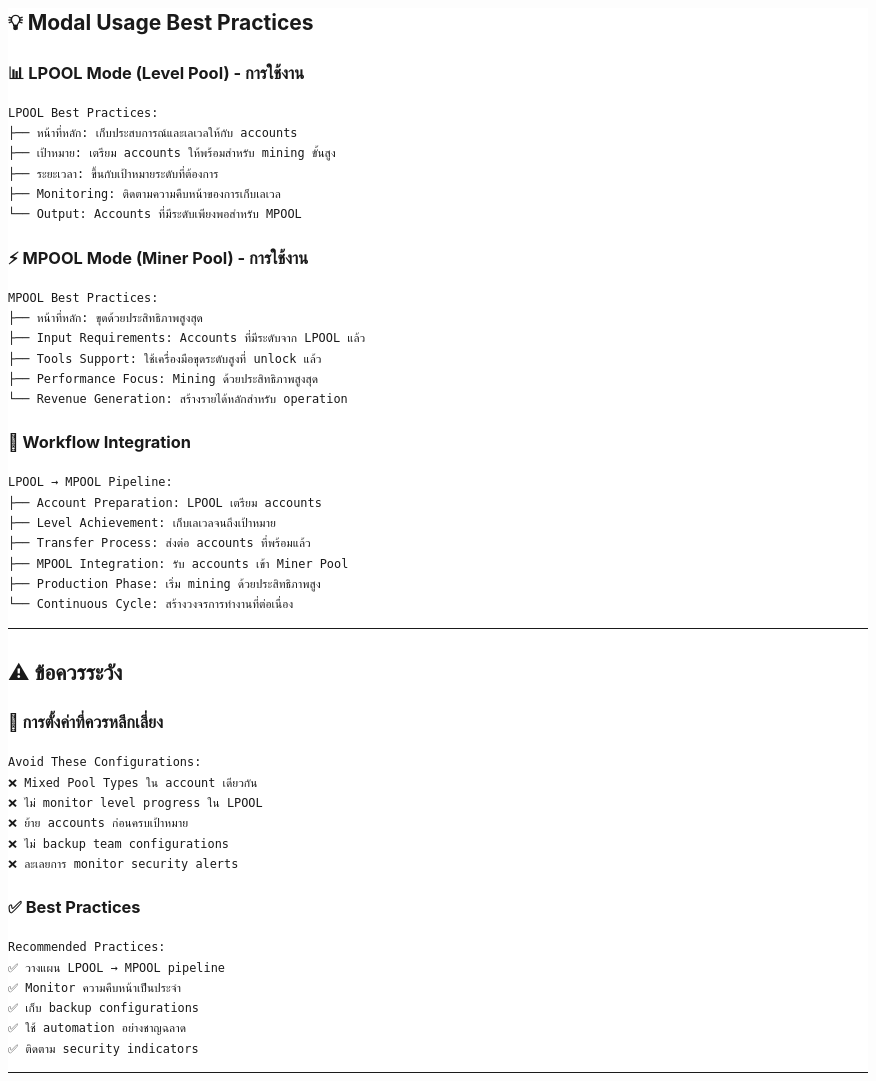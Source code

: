 
## 💡 Modal Usage Best Practices

### **📊 LPOOL Mode (Level Pool) - การใช้งาน**
```
LPOOL Best Practices:
├── หน้าที่หลัก: เก็บประสบการณ์และเลเวลให้กับ accounts
├── เป้าหมาย: เตรียม accounts ให้พร้อมสำหรับ mining ขั้นสูง
├── ระยะเวลา: ขึ้นกับเป้าหมายระดับที่ต้องการ
├── Monitoring: ติดตามความคืบหน้าของการเก็บเลเวล
└── Output: Accounts ที่มีระดับเพียงพอสำหรับ MPOOL
```

### **⚡ MPOOL Mode (Miner Pool) - การใช้งาน**
```
MPOOL Best Practices:
├── หน้าที่หลัก: ขุดด้วยประสิทธิภาพสูงสุด
├── Input Requirements: Accounts ที่มีระดับจาก LPOOL แล้ว
├── Tools Support: ใช้เครื่องมือขุดระดับสูงที่ unlock แล้ว
├── Performance Focus: Mining ด้วยประสิทธิภาพสูงสุด
└── Revenue Generation: สร้างรายได้หลักสำหรับ operation
```

### **🔄 Workflow Integration**
```
LPOOL → MPOOL Pipeline:
├── Account Preparation: LPOOL เตรียม accounts
├── Level Achievement: เก็บเลเวลจนถึงเป้าหมาย
├── Transfer Process: ส่งต่อ accounts ที่พร้อมแล้ว
├── MPOOL Integration: รับ accounts เข้า Miner Pool
├── Production Phase: เริ่ม mining ด้วยประสิทธิภาพสูง
└── Continuous Cycle: สร้างวงจรการทำงานที่ต่อเนื่อง
```

---

## ⚠️ ข้อควรระวัง

### **🚨 การตั้งค่าที่ควรหลีกเลี่ยง**
```
Avoid These Configurations:
❌ Mixed Pool Types ใน account เดียวกัน
❌ ไม่ monitor level progress ใน LPOOL
❌ ย้าย accounts ก่อนครบเป้าหมาย
❌ ไม่ backup team configurations
❌ ละเลยการ monitor security alerts
```

### **✅ Best Practices**
```
Recommended Practices:
✅ วางแผน LPOOL → MPOOL pipeline
✅ Monitor ความคืบหน้าเป็นประจำ
✅ เก็บ backup configurations
✅ ใช้ automation อย่างชาญฉลาด
✅ ติดตาม security indicators
```

---